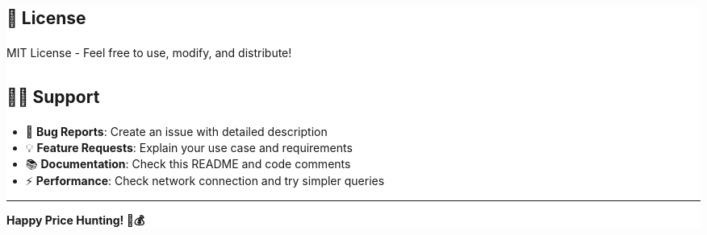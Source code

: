 ## 📄 License

MIT License - Feel free to use, modify, and distribute!

## 🙋‍♂️ Support

- 🐛 **Bug Reports**: Create an issue with detailed description
- 💡 **Feature Requests**: Explain your use case and requirements  
- 📚 **Documentation**: Check this README and code comments
- ⚡ **Performance**: Check network connection and try simpler queries

---

**Happy Price Hunting! 🛒💰**